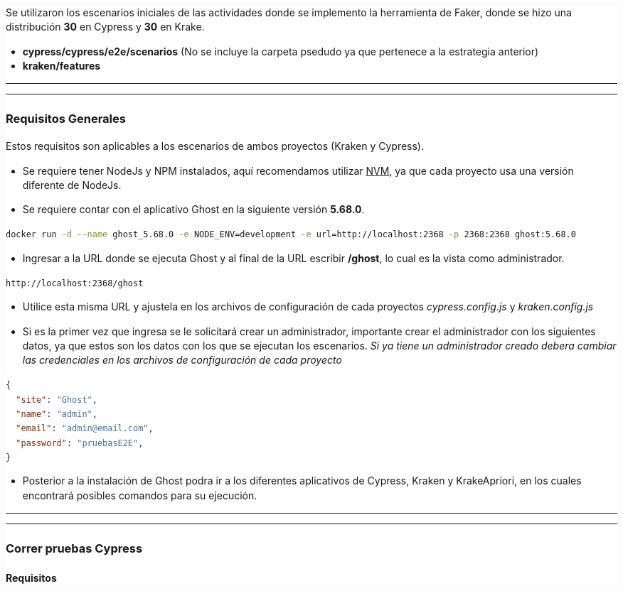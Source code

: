 Se utilizaron los escenarios iniciales de las actividades donde se implemento la herramienta de Faker, donde se hizo una distribución **30** en Cypress y **30** en Krake.

- **cypress/cypress/e2e/scenarios**  (No se incluye la carpeta psedudo ya que pertenece a la estrategia anterior)
- **kraken/features**

<hr/>
<hr/>

### Requisitos Generales

Estos requisitos son aplicables a los escenarios de ambos proyectos (Kraken y Cypress).

* Se requiere tener NodeJs y NPM instalados, aquí recomendamos utilizar [NVM](https://github.com/nvm-sh/nvm), ya que cada proyecto usa una versión diferente de NodeJs.

* Se requiere contar con el aplicativo Ghost en la siguiente versión **5.68.0**.

```bash
docker run -d --name ghost_5.68.0 -e NODE_ENV=development -e url=http://localhost:2368 -p 2368:2368 ghost:5.68.0
```

* Ingresar a la URL donde se ejecuta Ghost y al final de la URL escribir **/ghost**, lo cual es la vista como administrador.

```sh
http://localhost:2368/ghost
```

* Utilice esta misma URL y ajustela en los archivos de configuración de cada proyectos *cypress.config.js* y *kraken.config.js*

* Si es la primer vez que ingresa se le solicitará crear un administrador, importante crear el administrador con los siguientes datos, ya que estos son los datos con los que se ejecutan los escenarios. *Si ya tiene un administrador creado debera cambiar las credenciales en los archivos de configuración de cada proyecto*

```json
{
  "site": "Ghost",
  "name": "admin",
  "email": "admin@email.com",
  "password": "pruebasE2E",
}
```

* Posterior a la instalación de Ghost podra ir a los diferentes aplicativos de Cypress, Kraken y KrakeApriori, en los cuales encontrará  posibles comandos para su ejecución.

<hr/>
<hr/>

### Correr pruebas Cypress

#### Requisitos
